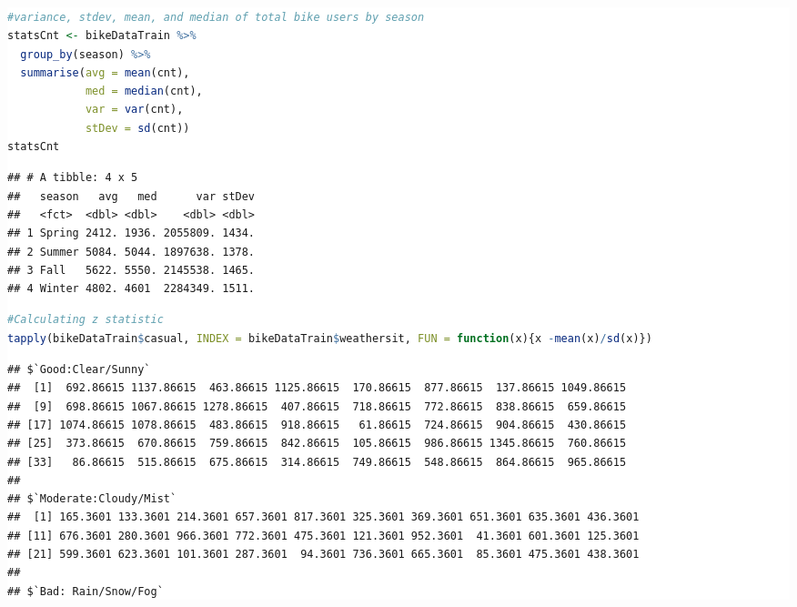 ``` r
#variance, stdev, mean, and median of total bike users by season
statsCnt <- bikeDataTrain %>% 
  group_by(season) %>% 
  summarise(avg = mean(cnt), 
            med = median(cnt), 
            var = var(cnt), 
            stDev = sd(cnt))
statsCnt
```

    ## # A tibble: 4 x 5
    ##   season   avg   med      var stDev
    ##   <fct>  <dbl> <dbl>    <dbl> <dbl>
    ## 1 Spring 2412. 1936. 2055809. 1434.
    ## 2 Summer 5084. 5044. 1897638. 1378.
    ## 3 Fall   5622. 5550. 2145538. 1465.
    ## 4 Winter 4802. 4601  2284349. 1511.

``` r
#Calculating z statistic
tapply(bikeDataTrain$casual, INDEX = bikeDataTrain$weathersit, FUN = function(x){x -mean(x)/sd(x)})
```

    ## $`Good:Clear/Sunny`
    ##  [1]  692.86615 1137.86615  463.86615 1125.86615  170.86615  877.86615  137.86615 1049.86615
    ##  [9]  698.86615 1067.86615 1278.86615  407.86615  718.86615  772.86615  838.86615  659.86615
    ## [17] 1074.86615 1078.86615  483.86615  918.86615   61.86615  724.86615  904.86615  430.86615
    ## [25]  373.86615  670.86615  759.86615  842.86615  105.86615  986.86615 1345.86615  760.86615
    ## [33]   86.86615  515.86615  675.86615  314.86615  749.86615  548.86615  864.86615  965.86615
    ## 
    ## $`Moderate:Cloudy/Mist`
    ##  [1] 165.3601 133.3601 214.3601 657.3601 817.3601 325.3601 369.3601 651.3601 635.3601 436.3601
    ## [11] 676.3601 280.3601 966.3601 772.3601 475.3601 121.3601 952.3601  41.3601 601.3601 125.3601
    ## [21] 599.3601 623.3601 101.3601 287.3601  94.3601 736.3601 665.3601  85.3601 475.3601 438.3601
    ## 
    ## $`Bad: Rain/Snow/Fog`